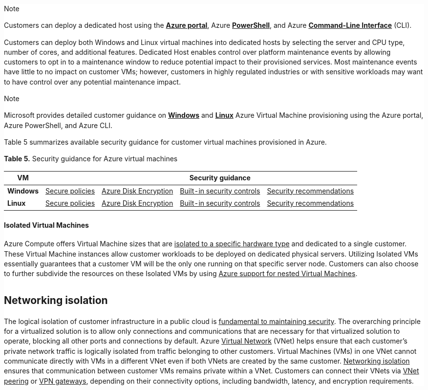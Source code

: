 > [!NOTE]
> Customers can deploy a dedicated host using the **[Azure portal](https://docs.microsoft.com/azure/virtual-machines/windows/dedicated-hosts-portal)**, Azure **[PowerShell](https://docs.microsoft.com/azure/virtual-machines/windows/dedicated-hosts-powershell)**, and Azure **[Command-Line Interface](https://docs.microsoft.com/azure/virtual-machines/linux/dedicated-hosts-cli)** (CLI).

Customers can deploy both Windows and Linux virtual machines into dedicated hosts by selecting the server and CPU type, number of cores, and additional features.  Dedicated Host enables control over platform maintenance events by allowing customers to opt in to a maintenance window to reduce potential impact to their provisioned services.  Most maintenance events have little to no impact on customer VMs; however, customers in highly regulated industries or with sensitive workloads may want to have control over any potential maintenance impact.

> [!NOTE]
> Microsoft provides detailed customer guidance on **[Windows](https://docs.microsoft.com/azure/virtual-machines/windows/quick-create-portal)** and **[Linux](https://docs.microsoft.com/azure/virtual-machines/linux/quick-create-cli)** Azure Virtual Machine provisioning using the Azure portal, Azure PowerShell, and Azure CLI.

Table 5 summarizes available security guidance for customer virtual machines provisioned in Azure.

**Table 5.**  Security guidance for Azure virtual machines

|VM|||Security guidance||
|---|---|---|---|---|
|**Windows**|[Secure policies](https://docs.microsoft.com/azure/virtual-machines/windows/security-policy)|[Azure Disk Encryption](https://docs.microsoft.com/azure/virtual-machines/windows/disk-encryption-overview)|[Built-in security controls](https://docs.microsoft.com/azure/virtual-machines/windows/virtual-machines-windows-security-controls)|[Security recommendations](https://docs.microsoft.com/azure/virtual-machines/windows/security-recommendations)|
|**Linux**|[Secure policies](https://docs.microsoft.com/azure/virtual-machines/linux/security-policy)|[Azure Disk Encryption](https://docs.microsoft.com/azure/virtual-machines/linux/disk-encryption-overview)|[Built-in security controls](https://docs.microsoft.com/azure/virtual-machines/linux/virtual-machines-linux-security-controls)|[Security recommendations](https://docs.microsoft.com/azure/virtual-machines/linux/security-recommendations)|

#### Isolated Virtual Machines
Azure Compute offers Virtual Machine sizes that are [isolated to a specific hardware type](https://docs.microsoft.com/azure/virtual-machines/isolation) and dedicated to a single customer.  These Virtual Machine instances allow customer workloads to be deployed on dedicated physical servers.  Utilizing Isolated VMs essentially guarantees that a customer VM will be the only one running on that specific server node.  Customers can also choose to further subdivide the resources on these Isolated VMs by using [Azure support for nested Virtual Machines](https://azure.microsoft.com/blog/nested-virtualization-in-azure/).

## Networking isolation
The logical isolation of customer infrastructure in a public cloud is [fundamental to maintaining security](https://azure.microsoft.com/resources/azure-network-security/).  The overarching principle for a virtualized solution is to allow only connections and communications that are necessary for that virtualized solution to operate, blocking all other ports and connections by default.  Azure [Virtual Network](https://docs.microsoft.com/azure/virtual-network/virtual-networks-overview) (VNet) helps ensure that each customer’s private network traffic is logically isolated from traffic belonging to other customers.  Virtual Machines (VMs) in one VNet cannot communicate directly with VMs in a different VNet even if both VNets are created by the same customer.  [Networking isolation](https://docs.microsoft.com/azure/security/fundamentals/isolation-choices#networking-isolation) ensures that communication between customer VMs remains private within a VNet.  Customers can connect their VNets via [VNet peering](https://docs.microsoft.com/azure/virtual-network/virtual-network-peering-overview) or [VPN gateways](https://docs.microsoft.com/azure/vpn-gateway/vpn-gateway-about-vpngateways), depending on their connectivity options, including bandwidth, latency, and encryption requirements.
